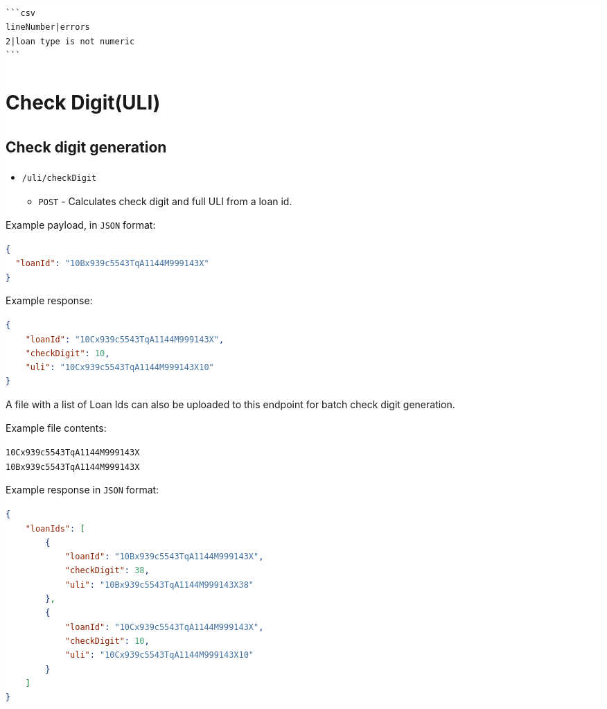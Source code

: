     ```csv
    lineNumber|errors
    2|loan type is not numeric
    ```

# Check Digit(ULI)

## Check digit generation

* `/uli/checkDigit`

   * `POST` - Calculates check digit and full ULI from a loan id.

Example payload, in `JSON` format:

```json
{
  "loanId": "10Bx939c5543TqA1144M999143X"
}
```

Example response:

```json
{
    "loanId": "10Cx939c5543TqA1144M999143X",
    "checkDigit": 10,
    "uli": "10Cx939c5543TqA1144M999143X10"
}
```

A file with a list of Loan Ids can also be uploaded to this endpoint for batch check digit generation.

Example file contents:

```
10Cx939c5543TqA1144M999143X
10Bx939c5543TqA1144M999143X
```

Example response in `JSON` format:

```json
{
    "loanIds": [
        {
            "loanId": "10Bx939c5543TqA1144M999143X",
            "checkDigit": 38,
            "uli": "10Bx939c5543TqA1144M999143X38"
        },
        {
            "loanId": "10Cx939c5543TqA1144M999143X",
            "checkDigit": 10,
            "uli": "10Cx939c5543TqA1144M999143X10"
        }
    ]
}
```
